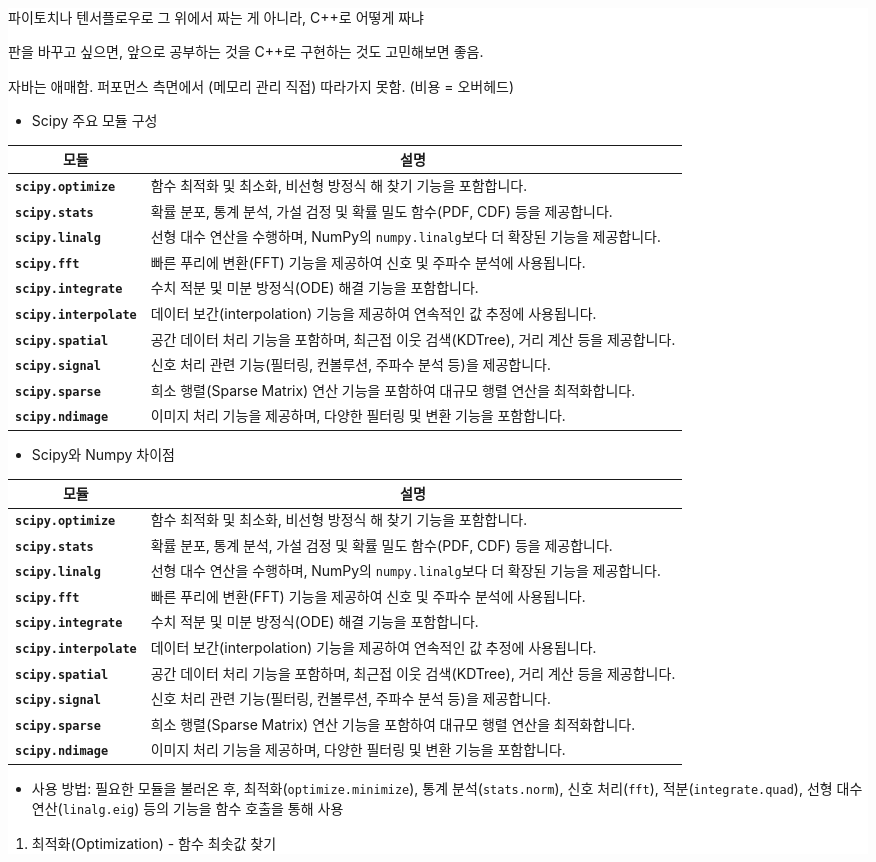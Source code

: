 파이토치나 텐서플로우로 그 위에서 짜는 게 아니라, C++로 어떻게 짜냐

판을 바꾸고 싶으면, 앞으로 공부하는 것을 C++로 구현하는 것도 고민해보면 좋음. 

자바는 애매함. 퍼포먼스 측면에서 (메모리 관리 직접) 따라가지 못함. (비용 = 오버헤드)

- Scipy 주요 모듈 구성

| **모듈** | **설명** |
| --- | --- |
| **`scipy.optimize`** | 함수 최적화 및 최소화, 비선형 방정식 해 찾기 기능을 포함합니다. |
| **`scipy.stats`** | 확률 분포, 통계 분석, 가설 검정 및 확률 밀도 함수(PDF, CDF) 등을 제공합니다. |
| **`scipy.linalg`** | 선형 대수 연산을 수행하며, NumPy의 `numpy.linalg`보다 더 확장된 기능을 제공합니다. |
| **`scipy.fft`** | 빠른 푸리에 변환(FFT) 기능을 제공하여 신호 및 주파수 분석에 사용됩니다. |
| **`scipy.integrate`** | 수치 적분 및 미분 방정식(ODE) 해결 기능을 포함합니다. |
| **`scipy.interpolate`** | 데이터 보간(interpolation) 기능을 제공하여 연속적인 값 추정에 사용됩니다. |
| **`scipy.spatial`** | 공간 데이터 처리 기능을 포함하며, 최근접 이웃 검색(KDTree), 거리 계산 등을 제공합니다. |
| **`scipy.signal`** | 신호 처리 관련 기능(필터링, 컨볼루션, 주파수 분석 등)을 제공합니다. |
| **`scipy.sparse`** | 희소 행렬(Sparse Matrix) 연산 기능을 포함하여 대규모 행렬 연산을 최적화합니다. |
| **`scipy.ndimage`** | 이미지 처리 기능을 제공하며, 다양한 필터링 및 변환 기능을 포함합니다. |

- Scipy와 Numpy 차이점

| **모듈** | **설명** |
| --- | --- |
| **`scipy.optimize`** | 함수 최적화 및 최소화, 비선형 방정식 해 찾기 기능을 포함합니다. |
| **`scipy.stats`** | 확률 분포, 통계 분석, 가설 검정 및 확률 밀도 함수(PDF, CDF) 등을 제공합니다. |
| **`scipy.linalg`** | 선형 대수 연산을 수행하며, NumPy의 `numpy.linalg`보다 더 확장된 기능을 제공합니다. |
| **`scipy.fft`** | 빠른 푸리에 변환(FFT) 기능을 제공하여 신호 및 주파수 분석에 사용됩니다. |
| **`scipy.integrate`** | 수치 적분 및 미분 방정식(ODE) 해결 기능을 포함합니다. |
| **`scipy.interpolate`** | 데이터 보간(interpolation) 기능을 제공하여 연속적인 값 추정에 사용됩니다. |
| **`scipy.spatial`** | 공간 데이터 처리 기능을 포함하며, 최근접 이웃 검색(KDTree), 거리 계산 등을 제공합니다. |
| **`scipy.signal`** | 신호 처리 관련 기능(필터링, 컨볼루션, 주파수 분석 등)을 제공합니다. |
| **`scipy.sparse`** | 희소 행렬(Sparse Matrix) 연산 기능을 포함하여 대규모 행렬 연산을 최적화합니다. |
| **`scipy.ndimage`** | 이미지 처리 기능을 제공하며, 다양한 필터링 및 변환 기능을 포함합니다. |

- 사용 방법: 필요한 모듈을 불러온 후, 최적화(`optimize.minimize`), 통계 분석(`stats.norm`), 신호 처리(`fft`), 적분(`integrate.quad`), 선형 대수 연산(`linalg.eig`) 등의 기능을 함수 호출을 통해 사용

1. 최적화(Optimization) - 함수 최솟값 찾기
    